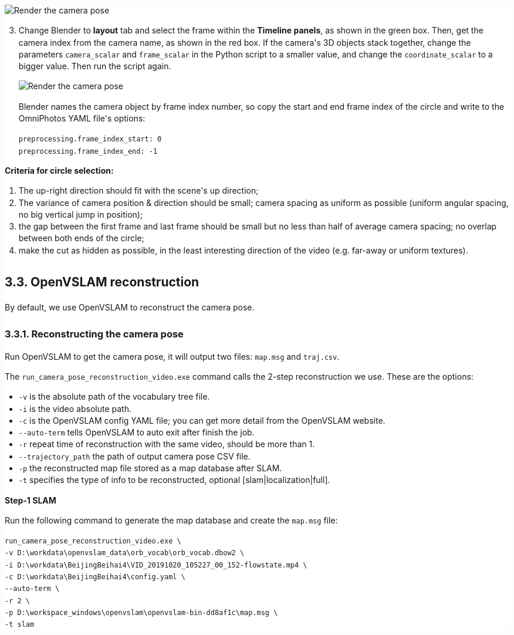    ![Render the camera pose](./images/blender_00.jpg)

3. Change Blender to **layout** tab and select the frame within the **Timeline panels**, as shown in the green box.
   Then, get the camera index from the camera name, as shown in the red box.
   If the camera's 3D objects stack together, change the parameters `camera_scalar` and `frame_scalar` in the Python script to a smaller value, and change the `coordinate_scalar` to a bigger value.
   Then run the script again.

   ![Render the camera pose](./images/blender_01.jpg)
  
   Blender names the camera object by frame index number, so copy the start and end frame index of the circle and write to the OmniPhotos YAML file's options:
   ```
   preprocessing.frame_index_start: 0
   preprocessing.frame_index_end: -1
   ```


**Criteria for circle selection:**
1. The up-right direction should fit with the scene's up direction;
1. The variance of camera position & direction should be small; camera spacing as uniform as possible (uniform angular spacing, no big vertical jump in position);
1. the gap between the first frame and last frame should be small but no less than half of average camera spacing; no overlap between both ends of the circle;
1. make the cut as hidden as possible, in the least interesting direction of the video (e.g. far-away or uniform textures).


## 3.3. OpenVSLAM reconstruction

By default, we use OpenVSLAM to reconstruct the camera pose.


### 3.3.1. Reconstructing the camera pose

Run OpenVSLAM to get the camera pose, it will output two files: `map.msg` and `traj.csv`.

The `run_camera_pose_reconstruction_video.exe` command calls the 2-step reconstruction we use.
These are the options:

- `-v` is the absolute path of the vocabulary tree file.
- `-i` is the video absolute path.
- `-c` is the OpenVSLAM config YAML file; you can get more detail from the OpenVSLAM website.
- `--auto-term` tells OpenVSLAM to auto exit after finish the job.
- `-r` repeat time of reconstruction with the same video, should be more than 1.
- `--trajectory_path` the path of output camera pose CSV file.
- `-p` the reconstructed map file stored as a map database after SLAM.
- `-t` specifies the type of info to be reconstructed, optional [slam|localization|full].


**Step-1 SLAM**

Run the following command to generate the map database and create the `map.msg` file:

```
run_camera_pose_reconstruction_video.exe \
-v D:\workdata\openvslam_data\orb_vocab\orb_vocab.dbow2 \
-i D:\workdata\BeijingBeihai4\VID_20191020_105227_00_152-flowstate.mp4 \
-c D:\workdata\BeijingBeihai4\config.yaml \
--auto-term \
-r 2 \
-p D:\workspace_windows\openvslam\openvslam-bin-dd8af1c\map.msg \
-t slam
```
